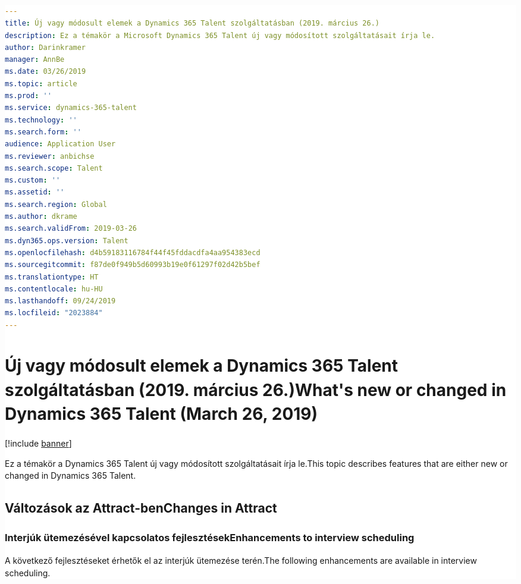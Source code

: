 ```yaml
---
title: Új vagy módosult elemek a Dynamics 365 Talent szolgáltatásban (2019. március 26.)
description: Ez a témakör a Microsoft Dynamics 365 Talent új vagy módosított szolgáltatásait írja le.
author: Darinkramer
manager: AnnBe
ms.date: 03/26/2019
ms.topic: article
ms.prod: ''
ms.service: dynamics-365-talent
ms.technology: ''
ms.search.form: ''
audience: Application User
ms.reviewer: anbichse
ms.search.scope: Talent
ms.custom: ''
ms.assetid: ''
ms.search.region: Global
ms.author: dkrame
ms.search.validFrom: 2019-03-26
ms.dyn365.ops.version: Talent
ms.openlocfilehash: d4b59183116784f44f45fddacdfa4aa954383ecd
ms.sourcegitcommit: f87de0f949b5d60993b19e0f61297f02d42b5bef
ms.translationtype: HT
ms.contentlocale: hu-HU
ms.lasthandoff: 09/24/2019
ms.locfileid: "2023884"
---
```

# <a name="whats-new-or-changed-in-dynamics-365-talent-march-26-2019"></a><span data-ttu-id="e957f-103">Új vagy módosult elemek a Dynamics 365 Talent szolgáltatásban (2019. március 26.)</span><span class="sxs-lookup"><span data-stu-id="e957f-103">What's new or changed in Dynamics 365 Talent (March 26, 2019)</span></span>

[!include [banner](includes/banner.md)]

<span data-ttu-id="e957f-104">Ez a témakör a Dynamics 365 Talent új vagy módosított szolgáltatásait írja le.</span><span class="sxs-lookup"><span data-stu-id="e957f-104">This topic describes features that are either new or changed in Dynamics 365 Talent.</span></span>

## <a name="changes-in-attract"></a><span data-ttu-id="e957f-105">Változások az Attract-ben</span><span class="sxs-lookup"><span data-stu-id="e957f-105">Changes in Attract</span></span>

### <a name="enhancements-to-interview-scheduling"></a><span data-ttu-id="e957f-106">Interjúk ütemezésével kapcsolatos fejlesztések</span><span class="sxs-lookup"><span data-stu-id="e957f-106">Enhancements to interview scheduling</span></span>
<span data-ttu-id="e957f-107">A következő fejlesztéseket érhetők el az interjúk ütemezése terén.</span><span class="sxs-lookup"><span data-stu-id="e957f-107">The following enhancements are available in interview scheduling.</span></span>
